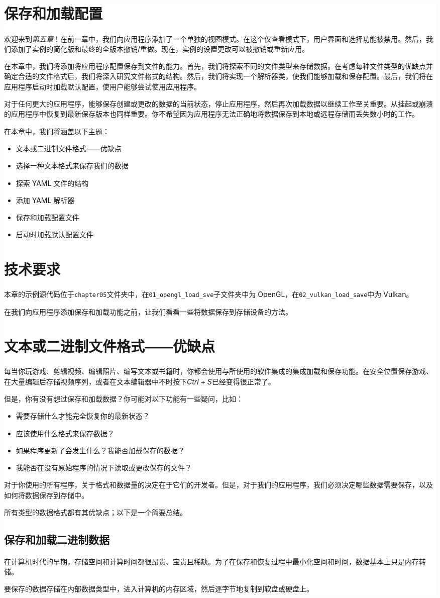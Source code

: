 

# 保存和加载配置

欢迎来到*第五章*！在前一章中，我们向应用程序添加了一个单独的视图模式。在这个仅查看模式下，用户界面和选择功能被禁用。然后，我们添加了实例的简化版和最终的全版本撤销/重做。现在，实例的设置更改可以被撤销或重新应用。

在本章中，我们将添加将应用程序配置保存到文件的能力。首先，我们将探索不同的文件类型来存储数据。在考虑每种文件类型的优缺点并确定合适的文件格式后，我们将深入研究文件格式的结构。然后，我们将实现一个解析器类，使我们能够加载和保存配置。最后，我们将在应用程序启动时加载默认配置，使用户能够尝试使用应用程序。

对于任何更大的应用程序，能够保存创建或更改的数据的当前状态，停止应用程序，然后再次加载数据以继续工作至关重要。从挂起或崩溃的应用程序中恢复到最新保存版本也同样重要。你不希望因为应用程序无法正确地将数据保存到本地或远程存储而丢失数小时的工作。

在本章中，我们将涵盖以下主题：

+   文本或二进制文件格式——优缺点

+   选择一种文本格式来保存我们的数据

+   探索 YAML 文件的结构

+   添加 YAML 解析器

+   保存和加载配置文件

+   启动时加载默认配置文件

# 技术要求

本章的示例源代码位于`chapter05`文件夹中，在`01_opengl_load_sve`子文件夹中为 OpenGL，在`02_vulkan_load_save`中为 Vulkan。

在我们向应用程序添加保存和加载功能之前，让我们看看一些将数据保存到存储设备的方法。

# 文本或二进制文件格式——优缺点

每当你玩游戏、剪辑视频、编辑照片、编写文本或书籍时，你都会使用与所使用的软件集成的集成加载和保存功能。在安全位置保存游戏、在大量编辑后存储视频序列，或者在文本编辑器中不时按下*Ctrl* + *S*已经变得很正常了。

但是，你有没有想过保存和加载数据？你可能对以下功能有一些疑问，比如：

+   需要存储什么才能完全恢复你的最新状态？

+   应该使用什么格式来保存数据？

+   如果程序更新了会发生什么？我能否加载保存的数据？

+   我能否在没有原始程序的情况下读取或更改保存的文件？

对于你使用的所有程序，关于格式和数据量的决定在于它们的开发者。但是，对于我们的应用程序，我们必须决定哪些数据需要保存，以及如何将数据保存到存储中。

所有类型的数据格式都有其优缺点；以下是一个简要总结。

## 保存和加载二进制数据

在计算机时代的早期，存储空间和计算时间都很昂贵、宝贵且稀缺。为了在保存和恢复过程中最小化空间和时间，数据基本上只是内存转储。

要保存的数据存储在内部数据类型中，进入计算机的内存区域，然后逐字节地复制到软盘或硬盘上。
